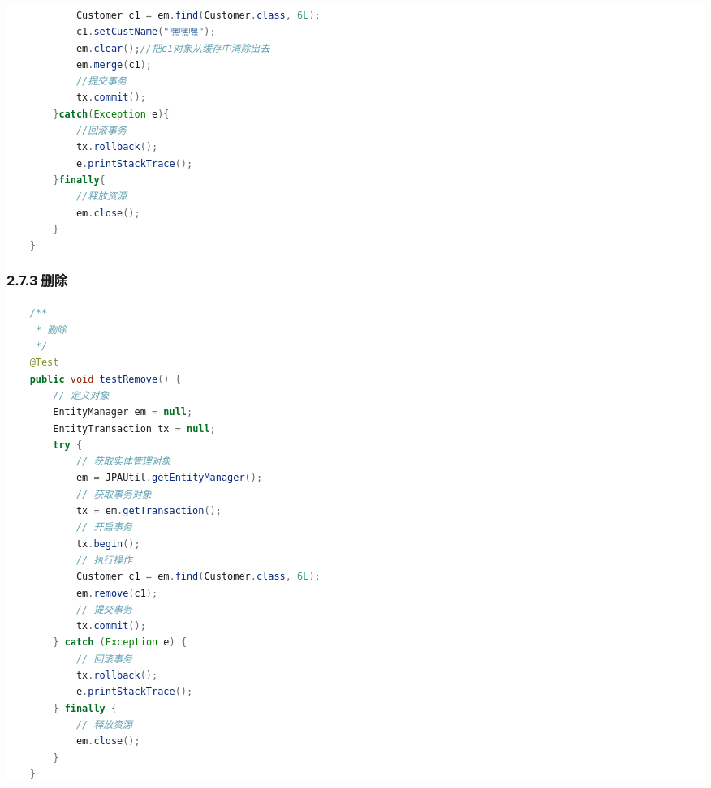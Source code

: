```java
          	Customer c1 = em.find(Customer.class, 6L);
          	c1.setCustName("嘿嘿嘿");
         	em.clear();//把c1对象从缓存中清除出去
          	em.merge(c1);
          	//提交事务
          	tx.commit(); 
        }catch(Exception e){
          	//回滚事务
          	tx.rollback();
          	e.printStackTrace();  
        }finally{  
        	//释放资源
        	em.close();  
        }    
    }
```

### 2.7.3 删除

```java
	/**
	 * 删除
	 */
	@Test
	public void testRemove() {
		// 定义对象
		EntityManager em = null;
		EntityTransaction tx = null;
		try {
			// 获取实体管理对象
			em = JPAUtil.getEntityManager();
			// 获取事务对象
			tx = em.getTransaction();
			// 开启事务
			tx.begin();
			// 执行操作
			Customer c1 = em.find(Customer.class, 6L);
			em.remove(c1);
			// 提交事务
			tx.commit();
		} catch (Exception e) {
			// 回滚事务
			tx.rollback();
			e.printStackTrace();
		} finally {
			// 释放资源
			em.close();
		}
	}
```
